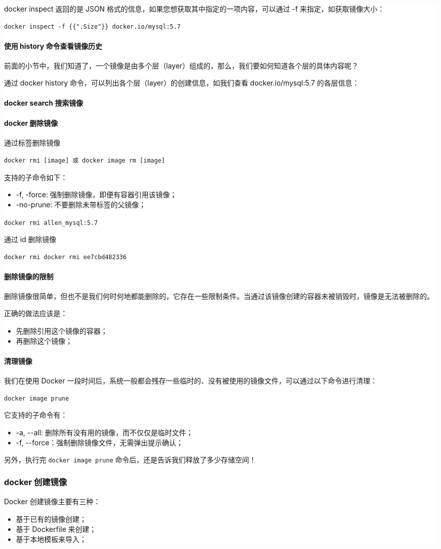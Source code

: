 docker inspect 返回的是 JSON 格式的信息，如果您想获取其中指定的一项内容，可以通过 -f 来指定，如获取镜像大小：

```
docker inspect -f {{".Size"}} docker.io/mysql:5.7
```

#### 使用 history 命令查看镜像历史
前面的小节中，我们知道了，一个镜像是由多个层（layer）组成的，那么，我们要如何知道各个层的具体内容呢？

通过 docker history 命令，可以列出各个层（layer）的创建信息，如我们查看 docker.io/mysql:5.7 的各层信息：

#### docker search 搜索镜像

#### docker 删除镜像

通过标签删除镜像
```
docker rmi [image] 或 docker image rm [image]
```

支持的子命令如下：
+ -f, -force: 强制删除镜像，即便有容器引用该镜像；
+ -no-prune: 不要删除未带标签的父镜像；

```
docker rmi allen_mysql:5.7
```

通过 id 删除镜像
```
docker rmi docker rmi ee7cbd482336
```

#### 删除镜像的限制

删除镜像很简单，但也不是我们何时何地都能删除的，它存在一些限制条件。当通过该镜像创建的容器未被销毁时，镜像是无法被删除的。

正确的做法应该是：
+ 先删除引用这个镜像的容器；
+ 再删除这个镜像；

#### 清理镜像

我们在使用 Docker 一段时间后，系统一般都会残存一些临时的、没有被使用的镜像文件，可以通过以下命令进行清理：
```
docker image prune
```
它支持的子命令有：

+ -a, --all: 删除所有没有用的镜像，而不仅仅是临时文件；
+ -f, --force：强制删除镜像文件，无需弹出提示确认；

另外，执行完 `docker image prune` 命令后，还是告诉我们释放了多少存储空间！

### docker 创建镜像
Docker 创建镜像主要有三种：

+ 基于已有的镜像创建；
+ 基于 Dockerfile 来创建；
+ 基于本地模板来导入；

